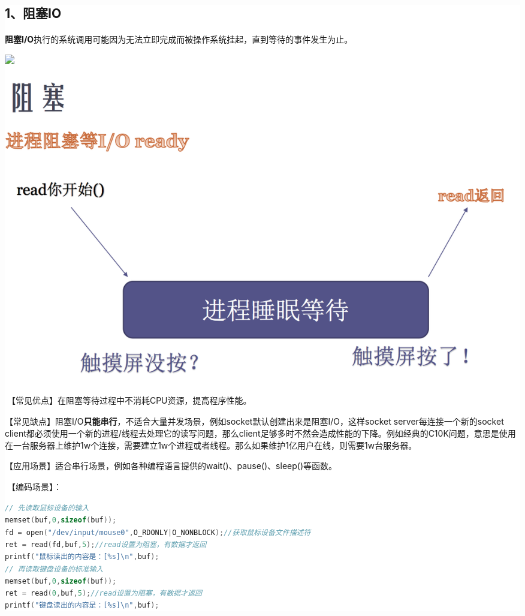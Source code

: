 ## 1、阻塞IO

​		 **阻塞I/O**执行的系统调用可能因为无法立即完成而被操作系统挂起，直到等待的事件发生为止。

![]({{site.baseurl}}/img-post/项目复现/2022-04-05-linux高性能服务器编程之IO模型/阻塞IO.png)

![](..//img-post/项目复现/2022-04-05-linux高性能服务器编程之IO模型/阻塞IO.png)

​		【常见优点】在阻塞等待过程中不消耗CPU资源，提高程序性能。

​		【常见缺点】阻塞I/O**只能串行**，不适合大量并发场景，例如socket默认创建出来是阻塞I/O，这样socket server每连接一个新的socket client都必须使用一个新的进程/线程去处理它的读写问题，那么client足够多时不然会造成性能的下降。例如经典的C10K问题，意思是使用在一台服务器上维护1w个连接，需要建立1w个进程或者线程。那么如果维护1亿用户在线，则需要1w台服务器。

​		【应用场景】适合串行场景，例如各种编程语言提供的wait()、pause()、sleep()等函数。

​		【编码场景】：

```c++
// 先读取鼠标设备的输入
memset(buf,0,sizeof(buf));
fd = open("/dev/input/mouse0",O_RDONLY|O_NONBLOCK);//获取鼠标设备文件描述符
ret = read(fd,buf,5);//read设置为阻塞，有数据才返回
printf("鼠标读出的内容是：[%s]\n",buf);
// 再读取键盘设备的标准输入
memset(buf,0,sizeof(buf));
ret = read(0,buf,5);//read设置为阻塞，有数据才返回
printf("键盘读出的内容是：[%s]\n",buf);
```
